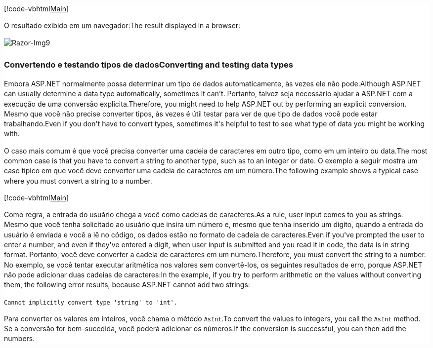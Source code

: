 [!code-vbhtml[Main](introducing-razor-syntax-vb/samples/sample21.vbhtml)]

<span data-ttu-id="4f18c-251">O resultado exibido em um navegador:</span><span class="sxs-lookup"><span data-stu-id="4f18c-251">The result displayed in a browser:</span></span>

![Razor-Img9](introducing-razor-syntax-vb/_static/image9.jpg)

### <a name="converting-and-testing-data-types"></a><span data-ttu-id="4f18c-253">Convertendo e testando tipos de dados</span><span class="sxs-lookup"><span data-stu-id="4f18c-253">Converting and testing data types</span></span>

<span data-ttu-id="4f18c-254">Embora ASP.NET normalmente possa determinar um tipo de dados automaticamente, às vezes ele não pode.</span><span class="sxs-lookup"><span data-stu-id="4f18c-254">Although ASP.NET can usually determine a data type automatically, sometimes it can't.</span></span> <span data-ttu-id="4f18c-255">Portanto, talvez seja necessário ajudar a ASP.NET com a execução de uma conversão explícita.</span><span class="sxs-lookup"><span data-stu-id="4f18c-255">Therefore, you might need to help ASP.NET out by performing an explicit conversion.</span></span> <span data-ttu-id="4f18c-256">Mesmo que você não precise converter tipos, às vezes é útil testar para ver de que tipo de dados você pode estar trabalhando.</span><span class="sxs-lookup"><span data-stu-id="4f18c-256">Even if you don't have to convert types, sometimes it's helpful to test to see what type of data you might be working with.</span></span>

<span data-ttu-id="4f18c-257">O caso mais comum é que você precisa converter uma cadeia de caracteres em outro tipo, como em um inteiro ou data.</span><span class="sxs-lookup"><span data-stu-id="4f18c-257">The most common case is that you have to convert a string to another type, such as to an integer or date.</span></span> <span data-ttu-id="4f18c-258">O exemplo a seguir mostra um caso típico em que você deve converter uma cadeia de caracteres em um número.</span><span class="sxs-lookup"><span data-stu-id="4f18c-258">The following example shows a typical case where you must convert a string to a number.</span></span>

[!code-vbhtml[Main](introducing-razor-syntax-vb/samples/sample22.vbhtml)]

<span data-ttu-id="4f18c-259">Como regra, a entrada do usuário chega a você como cadeias de caracteres.</span><span class="sxs-lookup"><span data-stu-id="4f18c-259">As a rule, user input comes to you as strings.</span></span> <span data-ttu-id="4f18c-260">Mesmo que você tenha solicitado ao usuário que insira um número e, mesmo que tenha inserido um dígito, quando a entrada do usuário é enviada e você a lê no código, os dados estão no formato de cadeia de caracteres.</span><span class="sxs-lookup"><span data-stu-id="4f18c-260">Even if you've prompted the user to enter a number, and even if they've entered a digit, when user input is submitted and you read it in code, the data is in string format.</span></span> <span data-ttu-id="4f18c-261">Portanto, você deve converter a cadeia de caracteres em um número.</span><span class="sxs-lookup"><span data-stu-id="4f18c-261">Therefore, you must convert the string to a number.</span></span> <span data-ttu-id="4f18c-262">No exemplo, se você tentar executar aritmética nos valores sem convertê-los, os seguintes resultados de erro, porque ASP.NET não pode adicionar duas cadeias de caracteres:</span><span class="sxs-lookup"><span data-stu-id="4f18c-262">In the example, if you try to perform arithmetic on the values without converting them, the following error results, because ASP.NET cannot add two strings:</span></span>

`Cannot implicitly convert type 'string' to 'int'.`

<span data-ttu-id="4f18c-263">Para converter os valores em inteiros, você chama o método `AsInt`.</span><span class="sxs-lookup"><span data-stu-id="4f18c-263">To convert the values to integers, you call the `AsInt` method.</span></span> <span data-ttu-id="4f18c-264">Se a conversão for bem-sucedida, você poderá adicionar os números.</span><span class="sxs-lookup"><span data-stu-id="4f18c-264">If the conversion is successful, you can then add the numbers.</span></span>
